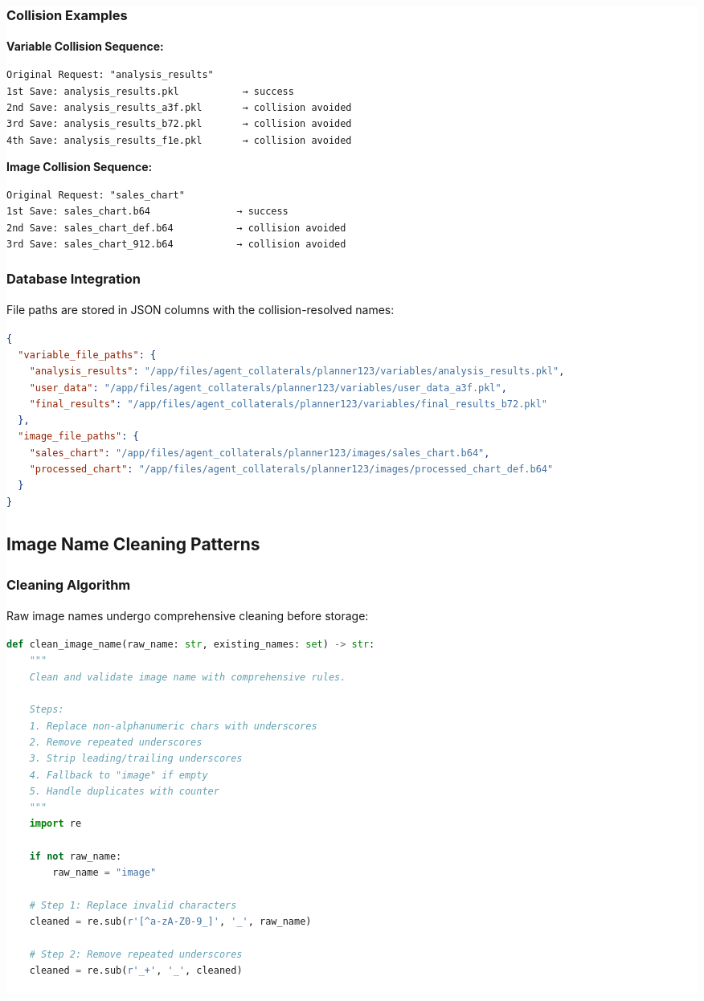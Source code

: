### Collision Examples

**Variable Collision Sequence:**
```
Original Request: "analysis_results"
1st Save: analysis_results.pkl           → success
2nd Save: analysis_results_a3f.pkl       → collision avoided  
3rd Save: analysis_results_b72.pkl       → collision avoided
4th Save: analysis_results_f1e.pkl       → collision avoided
```

**Image Collision Sequence:**
```
Original Request: "sales_chart"
1st Save: sales_chart.b64               → success
2nd Save: sales_chart_def.b64           → collision avoided
3rd Save: sales_chart_912.b64           → collision avoided
```

### Database Integration

File paths are stored in JSON columns with the collision-resolved names:

```json
{
  "variable_file_paths": {
    "analysis_results": "/app/files/agent_collaterals/planner123/variables/analysis_results.pkl",
    "user_data": "/app/files/agent_collaterals/planner123/variables/user_data_a3f.pkl",
    "final_results": "/app/files/agent_collaterals/planner123/variables/final_results_b72.pkl"
  },
  "image_file_paths": {
    "sales_chart": "/app/files/agent_collaterals/planner123/images/sales_chart.b64",
    "processed_chart": "/app/files/agent_collaterals/planner123/images/processed_chart_def.b64"
  }
}
```

## Image Name Cleaning Patterns

### Cleaning Algorithm

Raw image names undergo comprehensive cleaning before storage:

```python
def clean_image_name(raw_name: str, existing_names: set) -> str:
    """
    Clean and validate image name with comprehensive rules.
    
    Steps:
    1. Replace non-alphanumeric chars with underscores
    2. Remove repeated underscores  
    3. Strip leading/trailing underscores
    4. Fallback to "image" if empty
    5. Handle duplicates with counter
    """
    import re
    
    if not raw_name:
        raw_name = "image"
    
    # Step 1: Replace invalid characters
    cleaned = re.sub(r'[^a-zA-Z0-9_]', '_', raw_name)
    
    # Step 2: Remove repeated underscores
    cleaned = re.sub(r'_+', '_', cleaned)
    
```